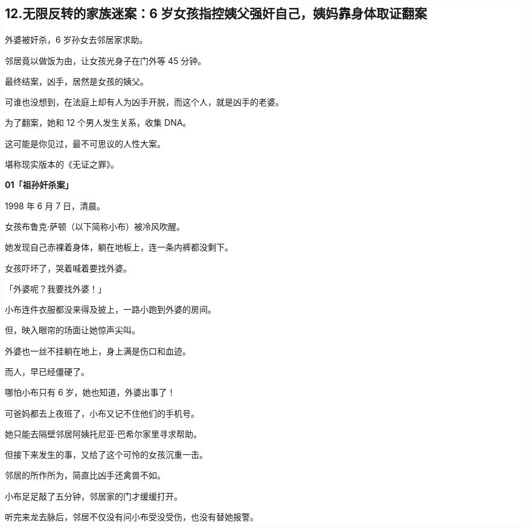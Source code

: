 ## 12.无限反转的家族迷案：6 岁女孩指控姨父强奸自己，姨妈靠身体取证翻案
外婆被奸杀，6 岁孙女去邻居家求助。


邻居竟以做饭为由，让女孩光身子在门外等 45 分钟。


最终结案，凶手，居然是女孩的姨父。


可谁也没想到，在法庭上却有人为凶手开脱，而这个人，就是凶手的老婆。


为了翻案，她和 12 个男人发生关系，收集 DNA。


这可能是你见过，最不可思议的人性大案。


堪称现实版本的《无证之罪》。


**01「祖孙奸杀案」**


1998 年 6 月 7 日，清晨。


女孩布鲁克·萨顿（以下简称小布）被冷风吹醒。


她发现自己赤裸着身体，躺在地板上，连一条内裤都没剩下。


女孩吓坏了，哭着喊着要找外婆。


「外婆呢？我要找外婆！」


小布连件衣服都没来得及披上，一路小跑到外婆的房间。


但，映入眼帘的场面让她惊声尖叫。


外婆也一丝不挂躺在地上，身上满是伤口和血迹。


而人，早已经僵硬了。


哪怕小布只有 6 岁，她也知道，外婆出事了！


可爸妈都去上夜班了，小布又记不住他们的手机号。


她只能去隔壁邻居阿姨托尼亚·巴希尔家里寻求帮助。


但接下来发生的事，又给了这个可怜的女孩沉重一击。


邻居的所作所为，简直比凶手还禽兽不如。


小布足足敲了五分钟，邻居家的门才缓缓打开。


听完来龙去脉后，邻居不仅没有问小布受没受伤，也没有替她报警。
